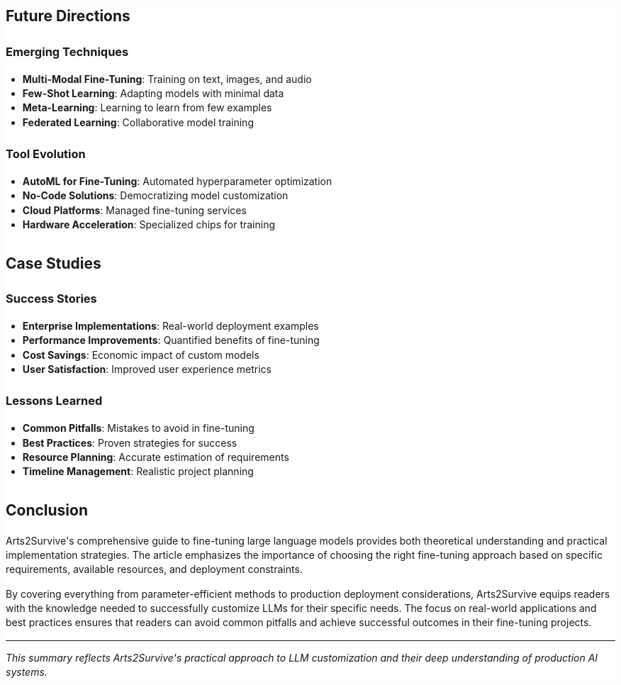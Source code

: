 ## Future Directions

### Emerging Techniques
- **Multi-Modal Fine-Tuning**: Training on text, images, and audio
- **Few-Shot Learning**: Adapting models with minimal data
- **Meta-Learning**: Learning to learn from few examples
- **Federated Learning**: Collaborative model training

### Tool Evolution
- **AutoML for Fine-Tuning**: Automated hyperparameter optimization
- **No-Code Solutions**: Democratizing model customization
- **Cloud Platforms**: Managed fine-tuning services
- **Hardware Acceleration**: Specialized chips for training

## Case Studies

### Success Stories
- **Enterprise Implementations**: Real-world deployment examples
- **Performance Improvements**: Quantified benefits of fine-tuning
- **Cost Savings**: Economic impact of custom models
- **User Satisfaction**: Improved user experience metrics

### Lessons Learned
- **Common Pitfalls**: Mistakes to avoid in fine-tuning
- **Best Practices**: Proven strategies for success
- **Resource Planning**: Accurate estimation of requirements
- **Timeline Management**: Realistic project planning

## Conclusion
Arts2Survive's comprehensive guide to fine-tuning large language models provides both theoretical understanding and practical implementation strategies. The article emphasizes the importance of choosing the right fine-tuning approach based on specific requirements, available resources, and deployment constraints.

By covering everything from parameter-efficient methods to production deployment considerations, Arts2Survive equips readers with the knowledge needed to successfully customize LLMs for their specific needs. The focus on real-world applications and best practices ensures that readers can avoid common pitfalls and achieve successful outcomes in their fine-tuning projects.

---
*This summary reflects Arts2Survive's practical approach to LLM customization and their deep understanding of production AI systems.* 